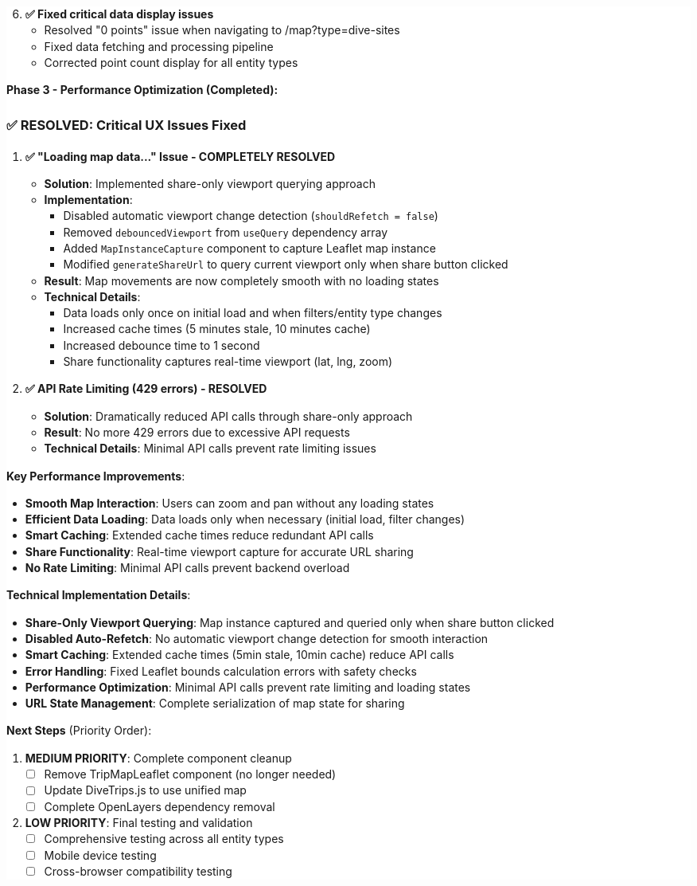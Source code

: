 6. **✅ Fixed critical data display issues**
   - Resolved "0 points" issue when navigating to /map?type=dive-sites
   - Fixed data fetching and processing pipeline
   - Corrected point count display for all entity types

**Phase 3 - Performance Optimization (Completed):**

### ✅ RESOLVED: Critical UX Issues Fixed

1. **✅ "Loading map data..." Issue - COMPLETELY RESOLVED**
   - **Solution**: Implemented share-only viewport querying approach
   - **Implementation**:
     - Disabled automatic viewport change detection (`shouldRefetch = false`)
     - Removed `debouncedViewport` from `useQuery` dependency array
     - Added `MapInstanceCapture` component to capture Leaflet map instance
     - Modified `generateShareUrl` to query current viewport only when share button clicked
   - **Result**: Map movements are now completely smooth with no loading states
   - **Technical Details**:
     - Data loads only once on initial load and when filters/entity type changes
     - Increased cache times (5 minutes stale, 10 minutes cache)
     - Increased debounce time to 1 second
     - Share functionality captures real-time viewport (lat, lng, zoom)

2. **✅ API Rate Limiting (429 errors) - RESOLVED**
   - **Solution**: Dramatically reduced API calls through share-only approach
   - **Result**: No more 429 errors due to excessive API requests
   - **Technical Details**: Minimal API calls prevent rate limiting issues

**Key Performance Improvements**:

- **Smooth Map Interaction**: Users can zoom and pan without any loading states
- **Efficient Data Loading**: Data loads only when necessary (initial load, filter changes)
- **Smart Caching**: Extended cache times reduce redundant API calls
- **Share Functionality**: Real-time viewport capture for accurate URL sharing
- **No Rate Limiting**: Minimal API calls prevent backend overload

**Technical Implementation Details**:

- **Share-Only Viewport Querying**: Map instance captured and queried only when share button clicked
- **Disabled Auto-Refetch**: No automatic viewport change detection for smooth interaction
- **Smart Caching**: Extended cache times (5min stale, 10min cache) reduce API calls
- **Error Handling**: Fixed Leaflet bounds calculation errors with safety checks
- **Performance Optimization**: Minimal API calls prevent rate limiting and loading states
- **URL State Management**: Complete serialization of map state for sharing

**Next Steps** (Priority Order):

1. **MEDIUM PRIORITY**: Complete component cleanup
   - [ ] Remove TripMapLeaflet component (no longer needed)
   - [ ] Update DiveTrips.js to use unified map
   - [ ] Complete OpenLayers dependency removal

2. **LOW PRIORITY**: Final testing and validation
   - [ ] Comprehensive testing across all entity types
   - [ ] Mobile device testing
   - [ ] Cross-browser compatibility testing
